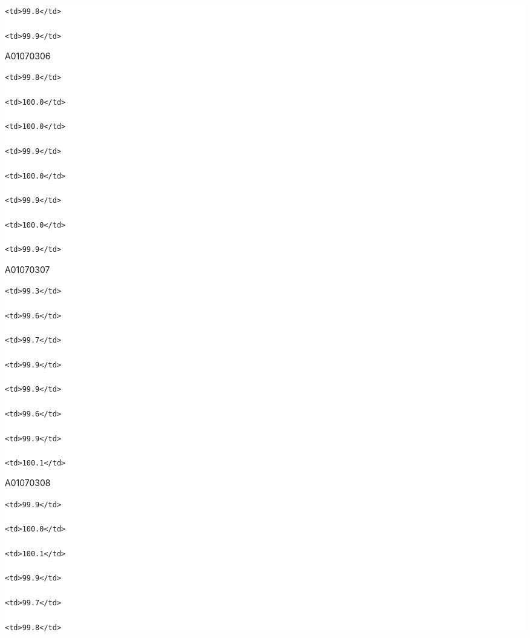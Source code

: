     <td>99.8</td>
    
    <td>99.9</td>
    

</tr>

<tr>
    <td>A01070306</td>
    
    <td>99.8</td>
    
    <td>100.0</td>
    
    <td>100.0</td>
    
    <td>99.9</td>
    
    <td>100.0</td>
    
    <td>99.9</td>
    
    <td>100.0</td>
    
    <td>99.9</td>
    

</tr>

<tr>
    <td>A01070307</td>
    
    <td>99.3</td>
    
    <td>99.6</td>
    
    <td>99.7</td>
    
    <td>99.9</td>
    
    <td>99.9</td>
    
    <td>99.6</td>
    
    <td>99.9</td>
    
    <td>100.1</td>
    

</tr>

<tr>
    <td>A01070308</td>
    
    <td>99.9</td>
    
    <td>100.0</td>
    
    <td>100.1</td>
    
    <td>99.9</td>
    
    <td>99.7</td>
    
    <td>99.8</td>
    